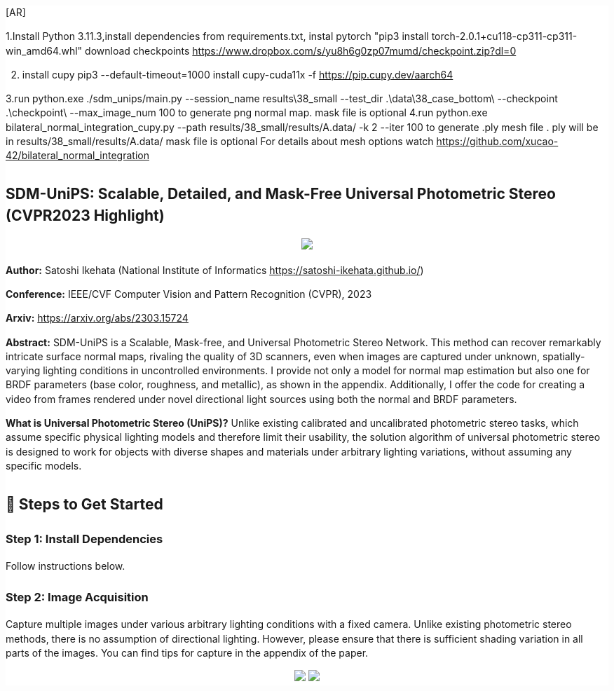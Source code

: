 [AR] 

1.Install Python 3.11.3,install dependencies from requirements.txt,
instal pytorch "pip3 install torch-2.0.1+cu118-cp311-cp311-win_amd64.whl"
download checkpoints https://www.dropbox.com/s/yu8h6g0zp07mumd/checkpoint.zip?dl=0

2. install cupy pip3 --default-timeout=1000 install cupy-cuda11x -f https://pip.cupy.dev/aarch64

3.run 
python.exe ./sdm_unips/main.py --session_name results\38_small --test_dir .\data\38_case_bottom\ --checkpoint .\checkpoint\ --max_image_num 100 
to generate png normal map. mask file is optional 
4.run 
python.exe bilateral_normal_integration_cupy.py --path results/38_small/results/A.data/ -k 2 --iter 100
to generate .ply mesh file . ply will be in  results/38_small/results/A.data/
mask file is optional 
For details about mesh options watch https://github.com/xucao-42/bilateral_normal_integration 

## SDM-UniPS: Scalable, Detailed, and Mask-Free Universal Photometric Stereo (CVPR2023 Highlight)

<p align="center">
  <img src="./.images/teaser2.jpg" width="800px">
</p>

**Author:** Satoshi Ikehata (National Institute of Informatics https://satoshi-ikehata.github.io/)

**Conference:** IEEE/CVF Computer Vision and Pattern Recognition (CVPR), 2023

**Arxiv:** https://arxiv.org/abs/2303.15724

**Abstract:**
SDM-UniPS is a Scalable, Mask-free, and Universal Photometric Stereo Network. This method can recover remarkably intricate surface normal maps, rivaling the quality of 3D scanners, even when images are captured under unknown, spatially-varying lighting conditions in uncontrolled environments. I provide not only a model for normal map estimation but also one for BRDF parameters (base color, roughness, and metallic), as shown in the appendix. Additionally, I offer the code for creating a video from frames rendered under novel directional light sources using both the normal and BRDF parameters.

**What is Universal Photometric Stereo (UniPS)?**
Unlike existing calibrated and uncalibrated photometric stereo tasks, which assume specific physical lighting models and therefore limit their usability, the solution algorithm of universal photometric stereo is designed to work for objects with diverse shapes and materials under arbitrary lighting variations, without assuming any specific models.

## 🚀 Steps to Get Started
### Step 1: Install Dependencies
Follow instructions below.

### Step 2: Image Acquisition
Capture multiple images under various arbitrary lighting conditions with a fixed camera. Unlike existing photometric stereo methods, there is no assumption of directional lighting. However, please ensure that there is sufficient shading variation in all parts of the images. You can find tips for capture in the appendix of the paper.
<p align="center">
  <img src="./.images/input.png" width="400px">
  <img src="./.images/tools.png" width="400px">
</p>
